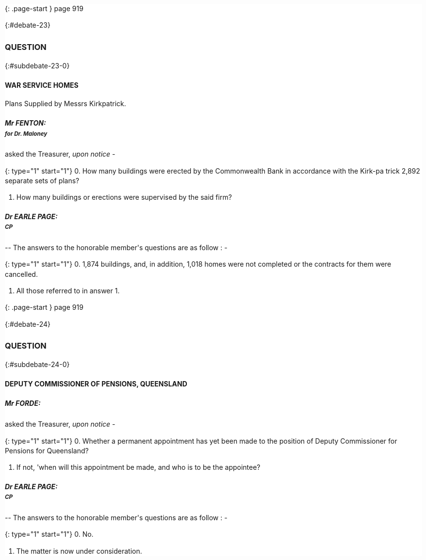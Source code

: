 {: .page-start }
page 919

{:#debate-23}
### QUESTION

{:#subdebate-23-0}
#### WAR SERVICE HOMES

Plans Supplied by Messrs Kirkpatrick. 

##### Mr FENTON:<br><small class="text-muted">for Dr. Maloney</small>

asked the Treasurer,  *upon notice -* 

{: type="1" start="1"}
0. How many buildings were erected by the Commonwealth Bank in accordance with the Kirk-pa trick 2,892 separate sets of plans? 
1. How many buildings or erections were supervised by the said firm? 

##### Dr EARLE PAGE:<br><small class="text-muted">CP</small>

-- The answers to the honorable member's questions are as follow :  - 

{: type="1" start="1"}
0. 1,874 buildings, and, in addition, 1,018 homes were not completed or the contracts for them were cancelled. 
1. All those referred to in answer 1. 

{: .page-start }
page 919

{:#debate-24}
### QUESTION

{:#subdebate-24-0}
#### DEPUTY COMMISSIONER OF PENSIONS, QUEENSLAND

##### Mr FORDE:

asked the Treasurer,  *upon notice -* 

{: type="1" start="1"}
0. Whether a permanent appointment has yet been made to the position of Deputy Commissioner for Pensions for Queensland? 
1. If not, 'when will this appointment be made, and who is to be the appointee? 

##### Dr EARLE PAGE:<br><small class="text-muted">CP</small>

-- The answers to the honorable member's questions are as follow :  - 

{: type="1" start="1"}
0. No. 
1. The matter is now under consideration. 

